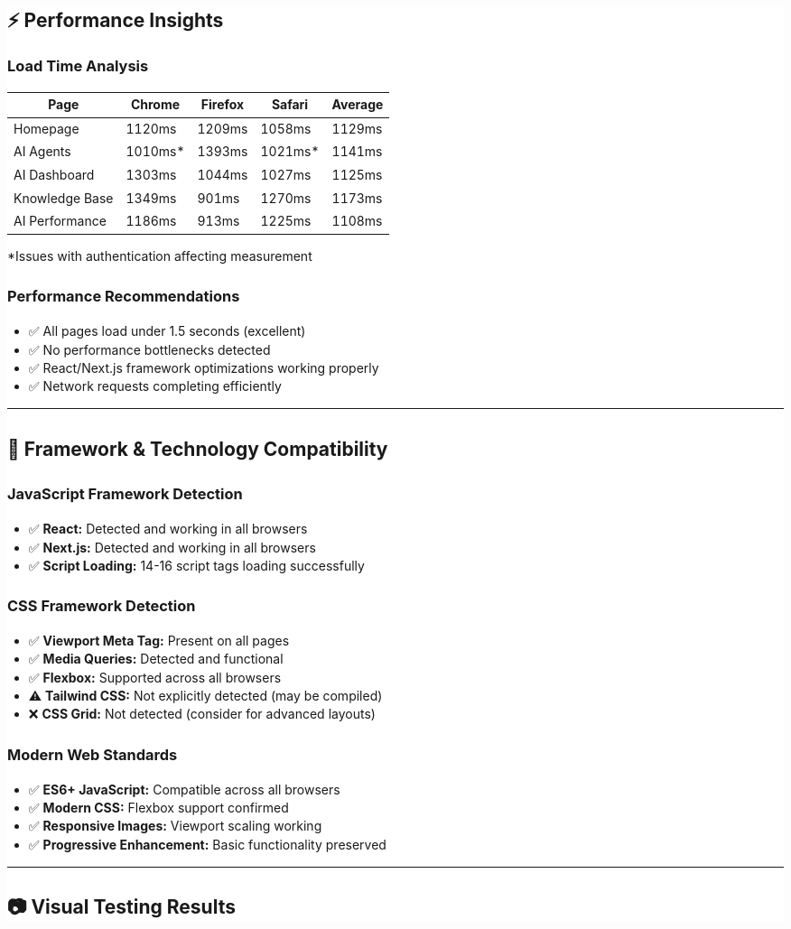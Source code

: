 
## ⚡ Performance Insights

### Load Time Analysis
| Page | Chrome | Firefox | Safari | Average |
|------|--------|---------|--------|---------|
| Homepage | 1120ms | 1209ms | 1058ms | 1129ms |
| AI Agents | 1010ms* | 1393ms | 1021ms* | 1141ms |
| AI Dashboard | 1303ms | 1044ms | 1027ms | 1125ms |
| Knowledge Base | 1349ms | 901ms | 1270ms | 1173ms |
| AI Performance | 1186ms | 913ms | 1225ms | 1108ms |

*Issues with authentication affecting measurement

### Performance Recommendations
- ✅ All pages load under 1.5 seconds (excellent)
- ✅ No performance bottlenecks detected
- ✅ React/Next.js framework optimizations working properly
- ✅ Network requests completing efficiently

---

## 🎯 Framework & Technology Compatibility

### JavaScript Framework Detection
- ✅ **React:** Detected and working in all browsers
- ✅ **Next.js:** Detected and working in all browsers  
- ✅ **Script Loading:** 14-16 script tags loading successfully

### CSS Framework Detection
- ✅ **Viewport Meta Tag:** Present on all pages
- ✅ **Media Queries:** Detected and functional
- ✅ **Flexbox:** Supported across all browsers
- ⚠️ **Tailwind CSS:** Not explicitly detected (may be compiled)
- ❌ **CSS Grid:** Not detected (consider for advanced layouts)

### Modern Web Standards
- ✅ **ES6+ JavaScript:** Compatible across all browsers
- ✅ **Modern CSS:** Flexbox support confirmed
- ✅ **Responsive Images:** Viewport scaling working
- ✅ **Progressive Enhancement:** Basic functionality preserved

---

## 📷 Visual Testing Results
